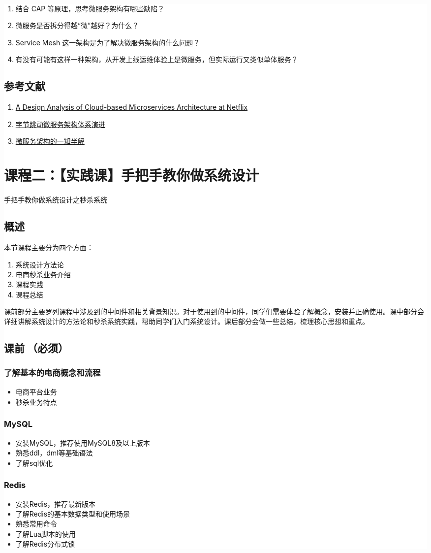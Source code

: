 1. 结合 CAP 等原理，思考微服务架构有哪些缺陷？

1. 微服务是否拆分得越“微”越好？为什么？

1. Service Mesh 这一架构是为了解决微服务架构的什么问题？

1. 有没有可能有这样一种架构，从开发上线运维体验上是微服务，但实际运行又类似单体服务？

## 参考文献

1. [A Design Analysis of Cloud-based Microservices Architecture at Netflix](https://link.juejin.cn/?target=https%3A%2F%2Fmedium.com%2Fswlh%2Fa-design-analysis-of-cloud-based-microservices-architecture-at-netflix-98836b2da45f)

1. [字节跳动微服务架构体系演进](https://link.juejin.cn/?target=https%3A%2F%2Flink.juejin.cn%3Ftarget%3Dhttps%3A%2F%2Fwww.infoq.cn%2Farticle%2Fasgjevrm8islszo7ixzh)

1. [微服务架构的一知半解](https://juejin.cn/post/6960282794081812511)

# 课程二：【实践课】手把手教你做系统设计

手把手教你做系统设计之秒杀系统

## 概述

本节课程主要分为四个方面：

1. 系统设计方法论
2. 电商秒杀业务介绍
3. 课程实践
4. 课程总结

课前部分主要罗列课程中涉及到的中间件和相关背景知识。对于使用到的中间件，同学们需要体验了解概念，安装并正确使用。课中部分会详细讲解系统设计的方法论和秒杀系统实践，帮助同学们入门系统设计。课后部分会做一些总结，梳理核心思想和重点。

## 课前 （必须）

### 了解基本的电商概念和流程

- 电商平台业务
- 秒杀业务特点

### MySQL

- 安装MySQL，推荐使用MySQL8及以上版本
- 熟悉ddl，dml等基础语法
- 了解sql优化

### Redis

- 安装Redis，推荐最新版本
- 了解Redis的基本数据类型和使用场景
- 熟悉常用命令
- 了解Lua脚本的使用
- 了解Redis分布式锁

